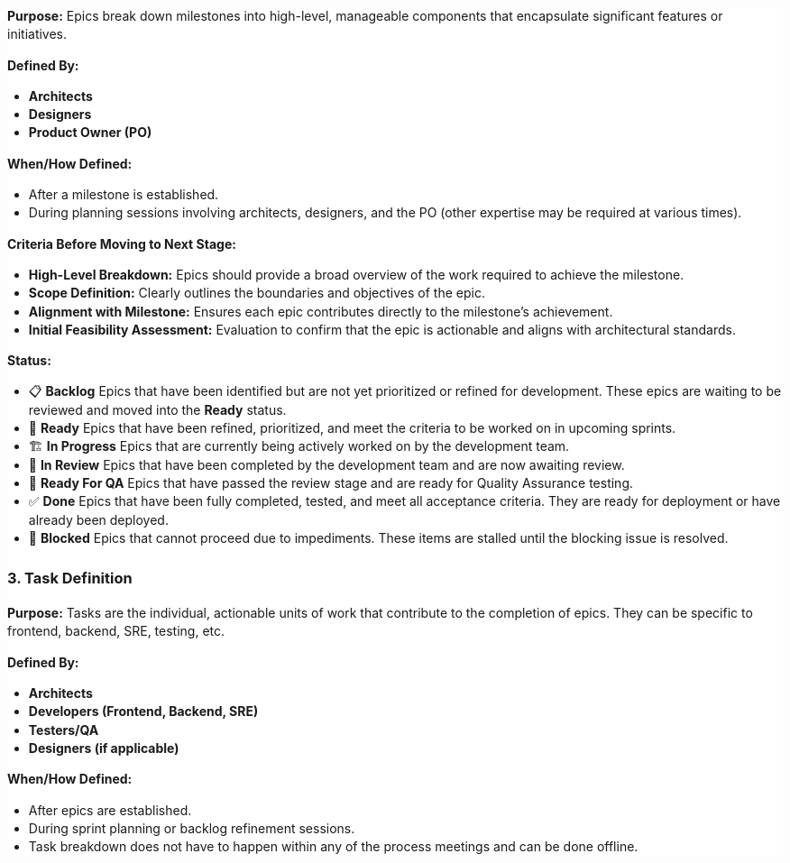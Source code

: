 **Purpose:**
Epics break down milestones into high-level, manageable components that encapsulate significant features or initiatives.

**Defined By:**
- **Architects**
- **Designers**
- **Product Owner (PO)**

**When/How Defined:**
- After a milestone is established.
- During planning sessions involving architects, designers, and the PO (other expertise may be required at various times).

**Criteria Before Moving to Next Stage:**
- **High-Level Breakdown:** Epics should provide a broad overview of the work required to achieve the milestone.
- **Scope Definition:** Clearly outlines the boundaries and objectives of the epic.
- **Alignment with Milestone:** Ensures each epic contributes directly to the milestone’s achievement.
- **Initial Feasibility Assessment:** Evaluation to confirm that the epic is actionable and aligns with architectural standards.

**Status:**

- 📋 **Backlog** Epics that have been identified but are not yet prioritized or refined for development. These epics are waiting to be reviewed and moved into the **Ready** status.
- 🔖 **Ready** Epics that have been refined, prioritized, and meet the criteria to be worked on in upcoming sprints.
- 🏗 **In Progress** Epics that are currently being actively worked on by the development team.
- 👀 **In Review** Epics that have been completed by the development team and are now awaiting review.
- 🔬 **Ready For QA** Epics that have passed the review stage and are ready for Quality Assurance testing.
- ✅ **Done** Epics that have been fully completed, tested, and meet all acceptance criteria. They are ready for deployment or have already been deployed.
- 🛑 **Blocked** Epics that cannot proceed due to impediments. These items are stalled until the blocking issue is resolved.

### 3. Task Definition

**Purpose:**
Tasks are the individual, actionable units of work that contribute to the completion of epics. They can be specific to frontend, backend, SRE, testing, etc.

**Defined By:**
- **Architects**
- **Developers (Frontend, Backend, SRE)**
- **Testers/QA**
- **Designers (if applicable)**

**When/How Defined:**
- After epics are established.
- During sprint planning or backlog refinement sessions.
- Task breakdown does not have to happen within any of the process meetings and can be done offline.
